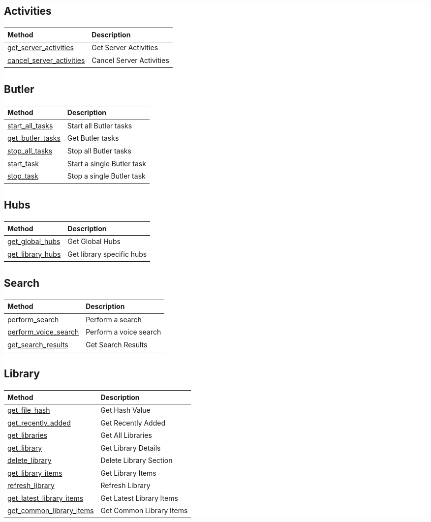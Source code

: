 
## Activities

| Method    | Description|
| :-------- | :----------| 
| [get_server_activities](#get_server_activities) | Get Server Activities |
| [cancel_server_activities](#cancel_server_activities) | Cancel Server Activities |


## Butler

| Method    | Description|
| :-------- | :----------| 
| [start_all_tasks](#start_all_tasks) | Start all Butler tasks |
| [get_butler_tasks](#get_butler_tasks) | Get Butler tasks |
| [stop_all_tasks](#stop_all_tasks) | Stop all Butler tasks |
| [start_task](#start_task) | Start a single Butler task |
| [stop_task](#stop_task) | Stop a single Butler task |


## Hubs

| Method    | Description|
| :-------- | :----------| 
| [get_global_hubs](#get_global_hubs) | Get Global Hubs |
| [get_library_hubs](#get_library_hubs) | Get library specific hubs |


## Search

| Method    | Description|
| :-------- | :----------| 
| [perform_search](#perform_search) | Perform a search |
| [perform_voice_search](#perform_voice_search) | Perform a voice search |
| [get_search_results](#get_search_results) | Get Search Results |


## Library

| Method    | Description|
| :-------- | :----------| 
| [get_file_hash](#get_file_hash) | Get Hash Value |
| [get_recently_added](#get_recently_added) | Get Recently Added |
| [get_libraries](#get_libraries) | Get All Libraries |
| [get_library](#get_library) | Get Library Details |
| [delete_library](#delete_library) | Delete Library Section |
| [get_library_items](#get_library_items) | Get Library Items |
| [refresh_library](#refresh_library) | Refresh Library |
| [get_latest_library_items](#get_latest_library_items) | Get Latest Library Items |
| [get_common_library_items](#get_common_library_items) | Get Common Library Items |